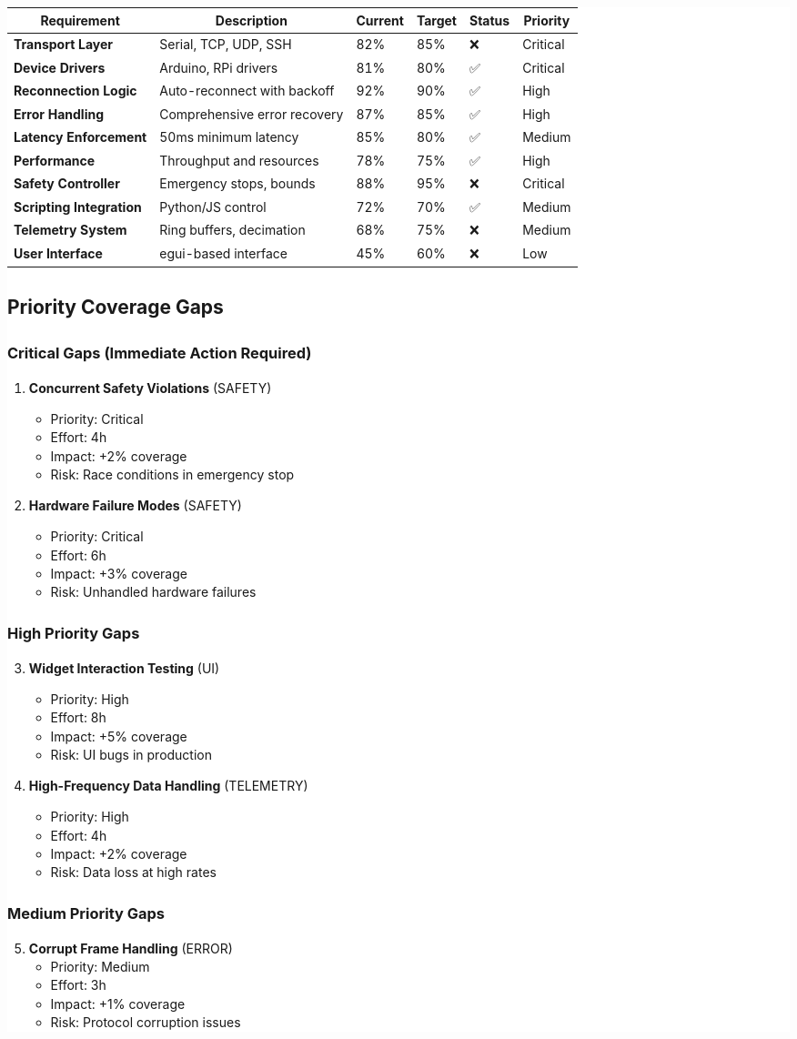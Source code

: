 | Requirement | Description | Current | Target | Status | Priority |
|------------|-------------|---------|--------|--------|----------|
| **Transport Layer** | Serial, TCP, UDP, SSH | 82% | 85% | ❌ | Critical |
| **Device Drivers** | Arduino, RPi drivers | 81% | 80% | ✅ | Critical |
| **Reconnection Logic** | Auto-reconnect with backoff | 92% | 90% | ✅ | High |
| **Error Handling** | Comprehensive error recovery | 87% | 85% | ✅ | High |
| **Latency Enforcement** | 50ms minimum latency | 85% | 80% | ✅ | Medium |
| **Performance** | Throughput and resources | 78% | 75% | ✅ | High |
| **Safety Controller** | Emergency stops, bounds | 88% | 95% | ❌ | Critical |
| **Scripting Integration** | Python/JS control | 72% | 70% | ✅ | Medium |
| **Telemetry System** | Ring buffers, decimation | 68% | 75% | ❌ | Medium |
| **User Interface** | egui-based interface | 45% | 60% | ❌ | Low |

## Priority Coverage Gaps

### Critical Gaps (Immediate Action Required)
1. **Concurrent Safety Violations** (SAFETY)
   - Priority: Critical
   - Effort: 4h
   - Impact: +2% coverage
   - Risk: Race conditions in emergency stop

2. **Hardware Failure Modes** (SAFETY)
   - Priority: Critical
   - Effort: 6h
   - Impact: +3% coverage
   - Risk: Unhandled hardware failures

### High Priority Gaps
3. **Widget Interaction Testing** (UI)
   - Priority: High
   - Effort: 8h
   - Impact: +5% coverage
   - Risk: UI bugs in production

4. **High-Frequency Data Handling** (TELEMETRY)
   - Priority: High
   - Effort: 4h
   - Impact: +2% coverage
   - Risk: Data loss at high rates

### Medium Priority Gaps
5. **Corrupt Frame Handling** (ERROR)
   - Priority: Medium
   - Effort: 3h
   - Impact: +1% coverage
   - Risk: Protocol corruption issues
